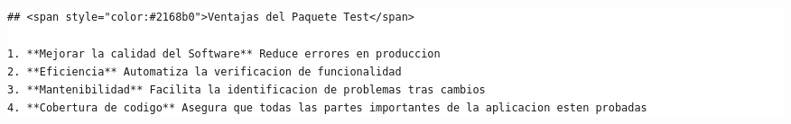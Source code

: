
    ## <span style="color:#2168b0">Ventajas del Paquete Test</span>
    
    1. **Mejorar la calidad del Software** Reduce errores en produccion
    2. **Eficiencia** Automatiza la verificacion de funcionalidad
    3. **Mantenibilidad** Facilita la identificacion de problemas tras cambios
    4. **Cobertura de codigo** Asegura que todas las partes importantes de la aplicacion esten probadas
    





    




    




            
        
